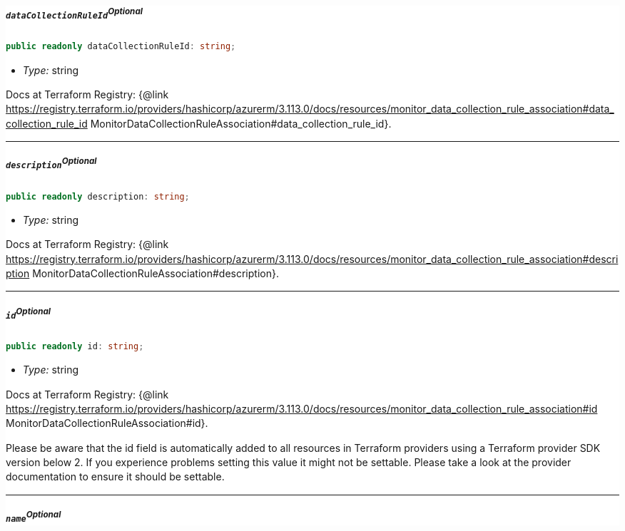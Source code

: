 ##### `dataCollectionRuleId`<sup>Optional</sup> <a name="dataCollectionRuleId" id="@cdktf/provider-azurerm.monitorDataCollectionRuleAssociation.MonitorDataCollectionRuleAssociationConfig.property.dataCollectionRuleId"></a>

```typescript
public readonly dataCollectionRuleId: string;
```

- *Type:* string

Docs at Terraform Registry: {@link https://registry.terraform.io/providers/hashicorp/azurerm/3.113.0/docs/resources/monitor_data_collection_rule_association#data_collection_rule_id MonitorDataCollectionRuleAssociation#data_collection_rule_id}.

---

##### `description`<sup>Optional</sup> <a name="description" id="@cdktf/provider-azurerm.monitorDataCollectionRuleAssociation.MonitorDataCollectionRuleAssociationConfig.property.description"></a>

```typescript
public readonly description: string;
```

- *Type:* string

Docs at Terraform Registry: {@link https://registry.terraform.io/providers/hashicorp/azurerm/3.113.0/docs/resources/monitor_data_collection_rule_association#description MonitorDataCollectionRuleAssociation#description}.

---

##### `id`<sup>Optional</sup> <a name="id" id="@cdktf/provider-azurerm.monitorDataCollectionRuleAssociation.MonitorDataCollectionRuleAssociationConfig.property.id"></a>

```typescript
public readonly id: string;
```

- *Type:* string

Docs at Terraform Registry: {@link https://registry.terraform.io/providers/hashicorp/azurerm/3.113.0/docs/resources/monitor_data_collection_rule_association#id MonitorDataCollectionRuleAssociation#id}.

Please be aware that the id field is automatically added to all resources in Terraform providers using a Terraform provider SDK version below 2.
If you experience problems setting this value it might not be settable. Please take a look at the provider documentation to ensure it should be settable.

---

##### `name`<sup>Optional</sup> <a name="name" id="@cdktf/provider-azurerm.monitorDataCollectionRuleAssociation.MonitorDataCollectionRuleAssociationConfig.property.name"></a>
